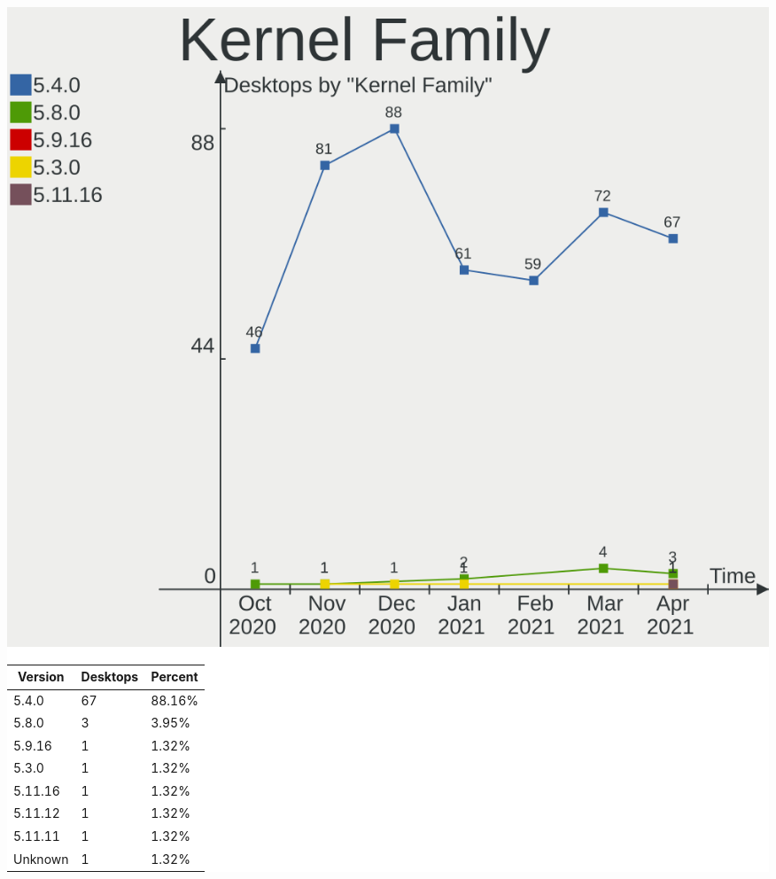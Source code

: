 ![Kernel Family](./images/line_chart/os_kernel_family.svg)

| Version | Desktops | Percent |
|---------|----------|---------|
| 5.4.0   | 67       | 88.16%  |
| 5.8.0   | 3        | 3.95%   |
| 5.9.16  | 1        | 1.32%   |
| 5.3.0   | 1        | 1.32%   |
| 5.11.16 | 1        | 1.32%   |
| 5.11.12 | 1        | 1.32%   |
| 5.11.11 | 1        | 1.32%   |
| Unknown | 1        | 1.32%   |
